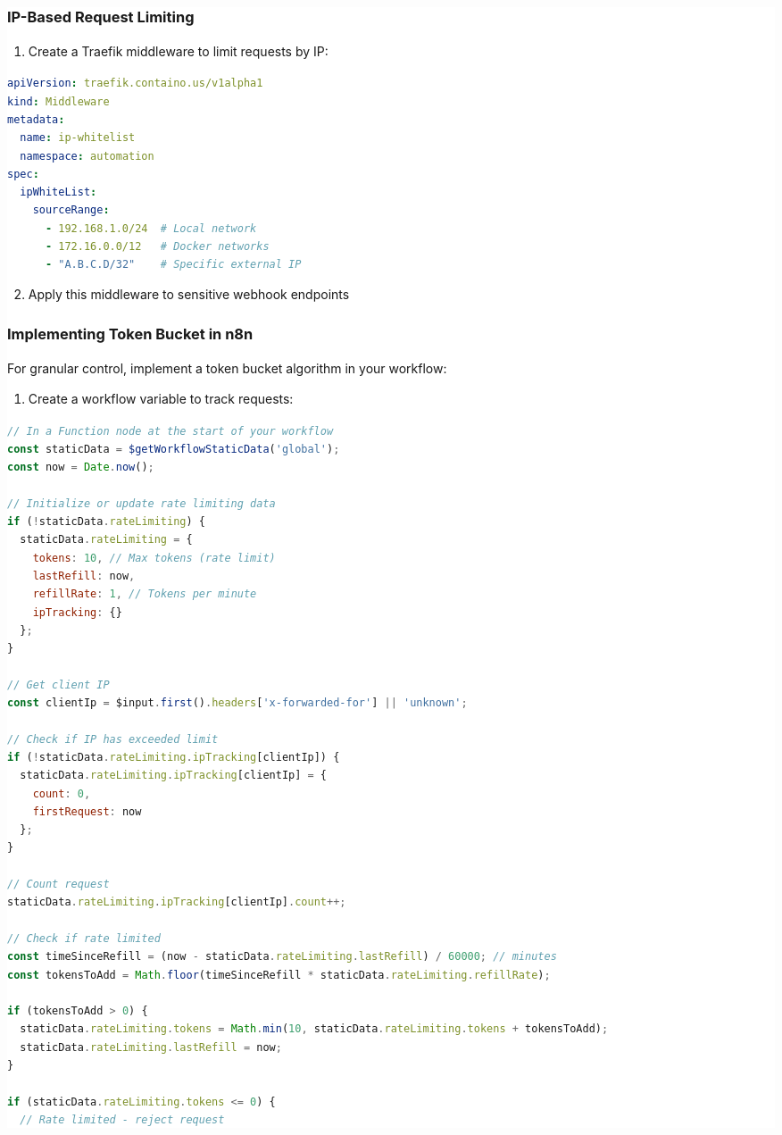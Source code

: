 ### IP-Based Request Limiting

1. Create a Traefik middleware to limit requests by IP:

```yaml
apiVersion: traefik.containo.us/v1alpha1
kind: Middleware
metadata:
  name: ip-whitelist
  namespace: automation
spec:
  ipWhiteList:
    sourceRange:
      - 192.168.1.0/24  # Local network
      - 172.16.0.0/12   # Docker networks
      - "A.B.C.D/32"    # Specific external IP
```

2. Apply this middleware to sensitive webhook endpoints

### Implementing Token Bucket in n8n

For granular control, implement a token bucket algorithm in your workflow:

1. Create a workflow variable to track requests:
```javascript
// In a Function node at the start of your workflow
const staticData = $getWorkflowStaticData('global');
const now = Date.now();

// Initialize or update rate limiting data
if (!staticData.rateLimiting) {
  staticData.rateLimiting = {
    tokens: 10, // Max tokens (rate limit)
    lastRefill: now,
    refillRate: 1, // Tokens per minute
    ipTracking: {}
  };
}

// Get client IP
const clientIp = $input.first().headers['x-forwarded-for'] || 'unknown';

// Check if IP has exceeded limit
if (!staticData.rateLimiting.ipTracking[clientIp]) {
  staticData.rateLimiting.ipTracking[clientIp] = {
    count: 0,
    firstRequest: now
  };
}

// Count request
staticData.rateLimiting.ipTracking[clientIp].count++;

// Check if rate limited
const timeSinceRefill = (now - staticData.rateLimiting.lastRefill) / 60000; // minutes
const tokensToAdd = Math.floor(timeSinceRefill * staticData.rateLimiting.refillRate);

if (tokensToAdd > 0) {
  staticData.rateLimiting.tokens = Math.min(10, staticData.rateLimiting.tokens + tokensToAdd);
  staticData.rateLimiting.lastRefill = now;
}

if (staticData.rateLimiting.tokens <= 0) {
  // Rate limited - reject request
```